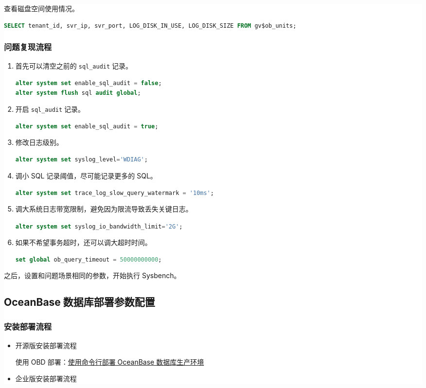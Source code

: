 查看磁盘空间使用情况。

  ```sql
  SELECT tenant_id, svr_ip, svr_port, LOG_DISK_IN_USE, LOG_DISK_SIZE FROM gv$ob_units;
  ```

### 问题复现流程

1. 首先可以清空之前的 `sql_audit` 记录。

    ```sql
    alter system set enable_sql_audit = false;
    alter system flush sql audit global;
    ```

2. 开启 `sql_audit` 记录。

    ```sql
    alter system set enable_sql_audit = true;
    ```

3. 修改日志级别。

    ```sql
    alter system set syslog_level='WDIAG';
    ```

4. 调小  SQL 记录阈值，尽可能记录更多的 SQL。

    ```sql
    alter system set trace_log_slow_query_watermark = '10ms';
    ```

5. 调大系统日志带宽限制，避免因为限流导致丢失关键日志。

    ```sql
    alter system set syslog_io_bandwidth_limit='2G';
    ```

6. 如果不希望事务超时，还可以调大超时时间。

    ```sql
    set global ob_query_timeout = 50000000000;
    ```

之后，设置和问题场景相同的参数，开始执行 Sysbench。

## OceanBase 数据库部署参数配置

### 安装部署流程

* 开源版安装部署流程

   使用 OBD 部署：[使用命令行部署 OceanBase 数据库生产环境](../../400.deploy/500.deploy-oceanbase-database-community-edition/200.local-deployment/500.deploy-OceanBase-database-of-multi-node-cluster.md)

* 企业版安装部署流程
